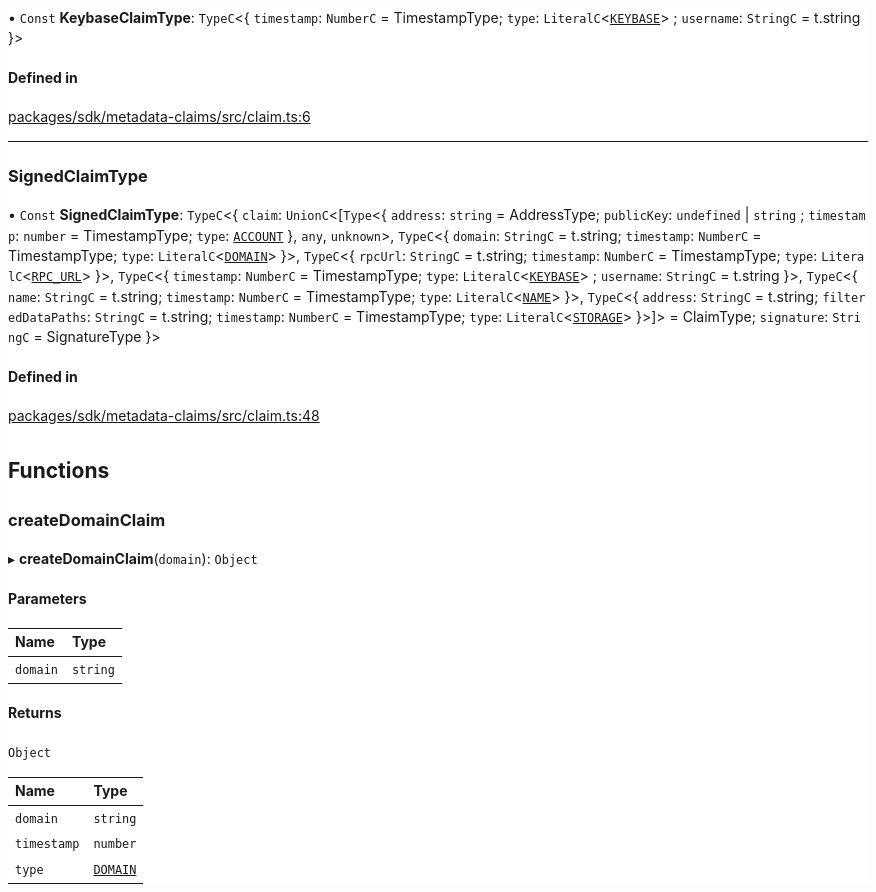 • `Const` **KeybaseClaimType**: `TypeC`\<\{ `timestamp`: `NumberC` = TimestampType; `type`: `LiteralC`\<[`KEYBASE`](../enums/types.ClaimTypes.md#keybase)\> ; `username`: `StringC` = t.string }\>

#### Defined in

[packages/sdk/metadata-claims/src/claim.ts:6](https://github.com/celo-org/developer-tooling/blob/master/packages/sdk/metadata-claims/src/claim.ts#L6)

___

### SignedClaimType

• `Const` **SignedClaimType**: `TypeC`\<\{ `claim`: `UnionC`\<[`Type`\<\{ `address`: `string` = AddressType; `publicKey`: `undefined` \| `string` ; `timestamp`: `number` = TimestampType; `type`: [`ACCOUNT`](../enums/types.ClaimTypes.md#account)  }, `any`, `unknown`\>, `TypeC`\<\{ `domain`: `StringC` = t.string; `timestamp`: `NumberC` = TimestampType; `type`: `LiteralC`\<[`DOMAIN`](../enums/types.ClaimTypes.md#domain)\>  }\>, `TypeC`\<\{ `rpcUrl`: `StringC` = t.string; `timestamp`: `NumberC` = TimestampType; `type`: `LiteralC`\<[`RPC_URL`](../enums/types.ClaimTypes.md#rpc_url)\>  }\>, `TypeC`\<\{ `timestamp`: `NumberC` = TimestampType; `type`: `LiteralC`\<[`KEYBASE`](../enums/types.ClaimTypes.md#keybase)\> ; `username`: `StringC` = t.string }\>, `TypeC`\<\{ `name`: `StringC` = t.string; `timestamp`: `NumberC` = TimestampType; `type`: `LiteralC`\<[`NAME`](../enums/types.ClaimTypes.md#name)\>  }\>, `TypeC`\<\{ `address`: `StringC` = t.string; `filteredDataPaths`: `StringC` = t.string; `timestamp`: `NumberC` = TimestampType; `type`: `LiteralC`\<[`STORAGE`](../enums/types.ClaimTypes.md#storage)\>  }\>]\> = ClaimType; `signature`: `StringC` = SignatureType }\>

#### Defined in

[packages/sdk/metadata-claims/src/claim.ts:48](https://github.com/celo-org/developer-tooling/blob/master/packages/sdk/metadata-claims/src/claim.ts#L48)

## Functions

### createDomainClaim

▸ **createDomainClaim**(`domain`): `Object`

#### Parameters

| Name | Type |
| :------ | :------ |
| `domain` | `string` |

#### Returns

`Object`

| Name | Type |
| :------ | :------ |
| `domain` | `string` |
| `timestamp` | `number` |
| `type` | [`DOMAIN`](../enums/types.ClaimTypes.md#domain) |
